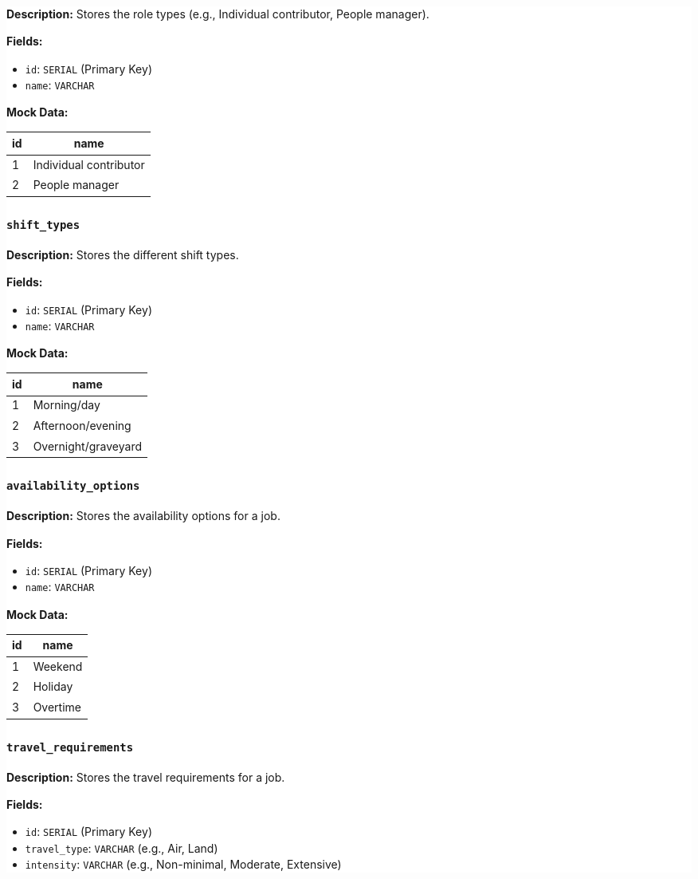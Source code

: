 **Description:** Stores the role types (e.g., Individual contributor, People manager).

**Fields:**
*   `id`: `SERIAL` (Primary Key)
*   `name`: `VARCHAR`

**Mock Data:**

| id  | name                   |
| --- | ---------------------- |
| 1   | Individual contributor |
| 2   | People manager         |

### `shift_types`

**Description:** Stores the different shift types.

**Fields:**
*   `id`: `SERIAL` (Primary Key)
*   `name`: `VARCHAR`

**Mock Data:**

| id  | name                   |
| --- | ---------------------- |
| 1   | Morning/day            |
| 2   | Afternoon/evening      |
| 3   | Overnight/graveyard    |

### `availability_options`

**Description:** Stores the availability options for a job.

**Fields:**
*   `id`: `SERIAL` (Primary Key)
*   `name`: `VARCHAR`

**Mock Data:**

| id  | name      |
| --- | --------- |
| 1   | Weekend   |
| 2   | Holiday   |
| 3   | Overtime  |

### `travel_requirements`

**Description:** Stores the travel requirements for a job.

**Fields:**
*   `id`: `SERIAL` (Primary Key)
*   `travel_type`: `VARCHAR` (e.g., Air, Land)
*   `intensity`: `VARCHAR` (e.g., Non-minimal, Moderate, Extensive)
